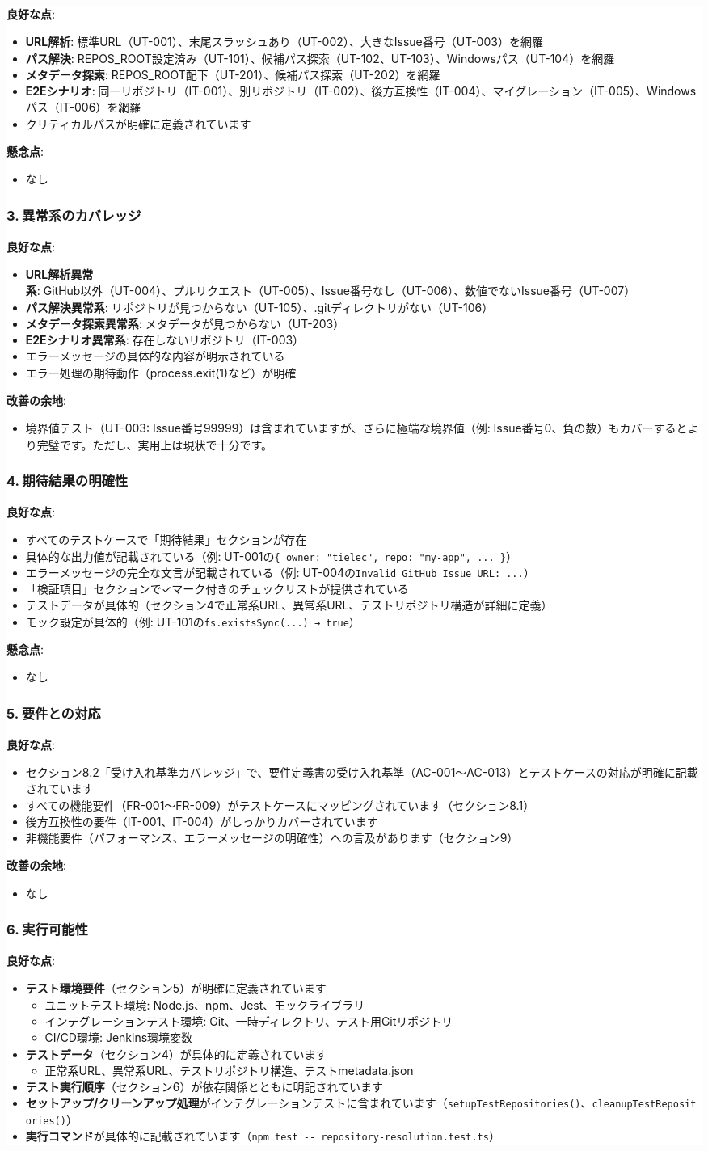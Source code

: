**良好な点**:
- **URL解析**: 標準URL（UT-001）、末尾スラッシュあり（UT-002）、大きなIssue番号（UT-003）を網羅
- **パス解決**: REPOS_ROOT設定済み（UT-101）、候補パス探索（UT-102、UT-103）、Windowsパス（UT-104）を網羅
- **メタデータ探索**: REPOS_ROOT配下（UT-201）、候補パス探索（UT-202）を網羅
- **E2Eシナリオ**: 同一リポジトリ（IT-001）、別リポジトリ（IT-002）、後方互換性（IT-004）、マイグレーション（IT-005）、Windowsパス（IT-006）を網羅
- クリティカルパスが明確に定義されています

**懸念点**:
- なし

### 3. 異常系のカバレッジ

**良好な点**:
- **URL解析異常系**: GitHub以外（UT-004）、プルリクエスト（UT-005）、Issue番号なし（UT-006）、数値でないIssue番号（UT-007）
- **パス解決異常系**: リポジトリが見つからない（UT-105）、.gitディレクトリがない（UT-106）
- **メタデータ探索異常系**: メタデータが見つからない（UT-203）
- **E2Eシナリオ異常系**: 存在しないリポジトリ（IT-003）
- エラーメッセージの具体的な内容が明示されている
- エラー処理の期待動作（process.exit(1)など）が明確

**改善の余地**:
- 境界値テスト（UT-003: Issue番号99999）は含まれていますが、さらに極端な境界値（例: Issue番号0、負の数）もカバーするとより完璧です。ただし、実用上は現状で十分です。

### 4. 期待結果の明確性

**良好な点**:
- すべてのテストケースで「期待結果」セクションが存在
- 具体的な出力値が記載されている（例: UT-001の`{ owner: "tielec", repo: "my-app", ... }`）
- エラーメッセージの完全な文言が記載されている（例: UT-004の`Invalid GitHub Issue URL: ...`）
- 「検証項目」セクションで✓マーク付きのチェックリストが提供されている
- テストデータが具体的（セクション4で正常系URL、異常系URL、テストリポジトリ構造が詳細に定義）
- モック設定が具体的（例: UT-101の`fs.existsSync(...) → true`）

**懸念点**:
- なし

### 5. 要件との対応

**良好な点**:
- セクション8.2「受け入れ基準カバレッジ」で、要件定義書の受け入れ基準（AC-001〜AC-013）とテストケースの対応が明確に記載されています
- すべての機能要件（FR-001〜FR-009）がテストケースにマッピングされています（セクション8.1）
- 後方互換性の要件（IT-001、IT-004）がしっかりカバーされています
- 非機能要件（パフォーマンス、エラーメッセージの明確性）への言及があります（セクション9）

**改善の余地**:
- なし

### 6. 実行可能性

**良好な点**:
- **テスト環境要件**（セクション5）が明確に定義されています
  - ユニットテスト環境: Node.js、npm、Jest、モックライブラリ
  - インテグレーションテスト環境: Git、一時ディレクトリ、テスト用Gitリポジトリ
  - CI/CD環境: Jenkins環境変数
- **テストデータ**（セクション4）が具体的に定義されています
  - 正常系URL、異常系URL、テストリポジトリ構造、テストmetadata.json
- **テスト実行順序**（セクション6）が依存関係とともに明記されています
- **セットアップ/クリーンアップ処理**がインテグレーションテストに含まれています（`setupTestRepositories()`、`cleanupTestRepositories()`）
- **実行コマンド**が具体的に記載されています（`npm test -- repository-resolution.test.ts`）
